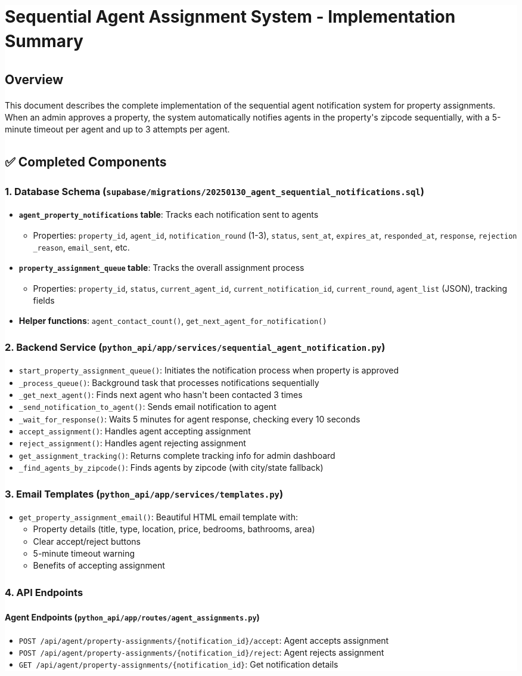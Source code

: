 # Sequential Agent Assignment System - Implementation Summary

## Overview
This document describes the complete implementation of the sequential agent notification system for property assignments. When an admin approves a property, the system automatically notifies agents in the property's zipcode sequentially, with a 5-minute timeout per agent and up to 3 attempts per agent.

## ✅ Completed Components

### 1. Database Schema (`supabase/migrations/20250130_agent_sequential_notifications.sql`)
- **`agent_property_notifications` table**: Tracks each notification sent to agents
  - Properties: `property_id`, `agent_id`, `notification_round` (1-3), `status`, `sent_at`, `expires_at`, `responded_at`, `response`, `rejection_reason`, `email_sent`, etc.
  
- **`property_assignment_queue` table**: Tracks the overall assignment process
  - Properties: `property_id`, `status`, `current_agent_id`, `current_notification_id`, `current_round`, `agent_list` (JSON), tracking fields
  
- **Helper functions**: `agent_contact_count()`, `get_next_agent_for_notification()`

### 2. Backend Service (`python_api/app/services/sequential_agent_notification.py`)
- `start_property_assignment_queue()`: Initiates the notification process when property is approved
- `_process_queue()`: Background task that processes notifications sequentially
- `_get_next_agent()`: Finds next agent who hasn't been contacted 3 times
- `_send_notification_to_agent()`: Sends email notification to agent
- `_wait_for_response()`: Waits 5 minutes for agent response, checking every 10 seconds
- `accept_assignment()`: Handles agent accepting assignment
- `reject_assignment()`: Handles agent rejecting assignment
- `get_assignment_tracking()`: Returns complete tracking info for admin dashboard
- `_find_agents_by_zipcode()`: Finds agents by zipcode (with city/state fallback)

### 3. Email Templates (`python_api/app/services/templates.py`)
- `get_property_assignment_email()`: Beautiful HTML email template with:
  - Property details (title, type, location, price, bedrooms, bathrooms, area)
  - Clear accept/reject buttons
  - 5-minute timeout warning
  - Benefits of accepting assignment

### 4. API Endpoints

#### Agent Endpoints (`python_api/app/routes/agent_assignments.py`)
- `POST /api/agent/property-assignments/{notification_id}/accept`: Agent accepts assignment
- `POST /api/agent/property-assignments/{notification_id}/reject`: Agent rejects assignment
- `GET /api/agent/property-assignments/{notification_id}`: Get notification details
